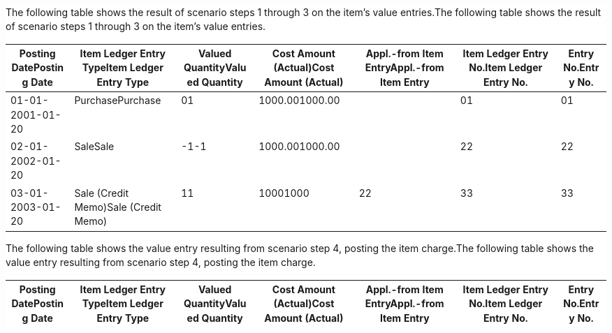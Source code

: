 <span data-ttu-id="8c807-368">The following table shows the result of scenario steps 1 through 3 on the item’s value entries.</span><span class="sxs-lookup"><span data-stu-id="8c807-368">The following table shows the result of scenario steps 1 through 3 on the item’s value entries.</span></span>  
  
|<span data-ttu-id="8c807-369">Posting Date</span><span class="sxs-lookup"><span data-stu-id="8c807-369">Posting Date</span></span>|<span data-ttu-id="8c807-370">Item Ledger Entry Type</span><span class="sxs-lookup"><span data-stu-id="8c807-370">Item Ledger Entry Type</span></span>|<span data-ttu-id="8c807-371">Valued Quantity</span><span class="sxs-lookup"><span data-stu-id="8c807-371">Valued Quantity</span></span>|<span data-ttu-id="8c807-372">Cost Amount (Actual)</span><span class="sxs-lookup"><span data-stu-id="8c807-372">Cost Amount (Actual)</span></span>|<span data-ttu-id="8c807-373">Appl.-from Item Entry</span><span class="sxs-lookup"><span data-stu-id="8c807-373">Appl.-from Item Entry</span></span>|<span data-ttu-id="8c807-374">Item Ledger Entry No.</span><span class="sxs-lookup"><span data-stu-id="8c807-374">Item Ledger Entry No.</span></span>|<span data-ttu-id="8c807-375">Entry No.</span><span class="sxs-lookup"><span data-stu-id="8c807-375">Entry No.</span></span>|  
|-------------------------------------|-----------------------------------------------|-----------------------------------------|------------------------------------------------|------------------------------------------------|-----------------------------------------------|----------------------------------|  
|<span data-ttu-id="8c807-376">01-01-20</span><span class="sxs-lookup"><span data-stu-id="8c807-376">01-01-20</span></span>|<span data-ttu-id="8c807-377">Purchase</span><span class="sxs-lookup"><span data-stu-id="8c807-377">Purchase</span></span>|<span data-ttu-id="8c807-378">0</span><span class="sxs-lookup"><span data-stu-id="8c807-378">1</span></span>|<span data-ttu-id="8c807-379">1000.00</span><span class="sxs-lookup"><span data-stu-id="8c807-379">1000.00</span></span>||<span data-ttu-id="8c807-380">0</span><span class="sxs-lookup"><span data-stu-id="8c807-380">1</span></span>|<span data-ttu-id="8c807-381">0</span><span class="sxs-lookup"><span data-stu-id="8c807-381">1</span></span>|  
|<span data-ttu-id="8c807-382">02-01-20</span><span class="sxs-lookup"><span data-stu-id="8c807-382">02-01-20</span></span>|<span data-ttu-id="8c807-383">Sale</span><span class="sxs-lookup"><span data-stu-id="8c807-383">Sale</span></span>|<span data-ttu-id="8c807-384">-1</span><span class="sxs-lookup"><span data-stu-id="8c807-384">-1</span></span>|<span data-ttu-id="8c807-385">1000.00</span><span class="sxs-lookup"><span data-stu-id="8c807-385">1000.00</span></span>||<span data-ttu-id="8c807-386">2</span><span class="sxs-lookup"><span data-stu-id="8c807-386">2</span></span>|<span data-ttu-id="8c807-387">2</span><span class="sxs-lookup"><span data-stu-id="8c807-387">2</span></span>|  
|<span data-ttu-id="8c807-388">03-01-20</span><span class="sxs-lookup"><span data-stu-id="8c807-388">03-01-20</span></span>|<span data-ttu-id="8c807-389">Sale (Credit Memo)</span><span class="sxs-lookup"><span data-stu-id="8c807-389">Sale (Credit Memo)</span></span>|<span data-ttu-id="8c807-390">1</span><span class="sxs-lookup"><span data-stu-id="8c807-390">1</span></span>|<span data-ttu-id="8c807-391">1000</span><span class="sxs-lookup"><span data-stu-id="8c807-391">1000</span></span>|<span data-ttu-id="8c807-392">2</span><span class="sxs-lookup"><span data-stu-id="8c807-392">2</span></span>|<span data-ttu-id="8c807-393">3</span><span class="sxs-lookup"><span data-stu-id="8c807-393">3</span></span>|<span data-ttu-id="8c807-394">3</span><span class="sxs-lookup"><span data-stu-id="8c807-394">3</span></span>|  
  
<span data-ttu-id="8c807-395">The following table shows the value entry resulting from scenario step 4, posting the item charge.</span><span class="sxs-lookup"><span data-stu-id="8c807-395">The following table shows the value entry resulting from scenario step 4, posting the item charge.</span></span>  
  
|<span data-ttu-id="8c807-396">Posting Date</span><span class="sxs-lookup"><span data-stu-id="8c807-396">Posting Date</span></span>|<span data-ttu-id="8c807-397">Item Ledger Entry Type</span><span class="sxs-lookup"><span data-stu-id="8c807-397">Item Ledger Entry Type</span></span>|<span data-ttu-id="8c807-398">Valued Quantity</span><span class="sxs-lookup"><span data-stu-id="8c807-398">Valued Quantity</span></span>|<span data-ttu-id="8c807-399">Cost Amount (Actual)</span><span class="sxs-lookup"><span data-stu-id="8c807-399">Cost Amount (Actual)</span></span>|<span data-ttu-id="8c807-400">Appl.-from Item Entry</span><span class="sxs-lookup"><span data-stu-id="8c807-400">Appl.-from Item Entry</span></span>|<span data-ttu-id="8c807-401">Item Ledger Entry No.</span><span class="sxs-lookup"><span data-stu-id="8c807-401">Item Ledger Entry No.</span></span>|<span data-ttu-id="8c807-402">Entry No.</span><span class="sxs-lookup"><span data-stu-id="8c807-402">Entry No.</span></span>|  
|-------------------------------------|-----------------------------------------------|-----------------------------------------|------------------------------------------------|------------------------------------------------|-----------------------------------------------|----------------------------------|  